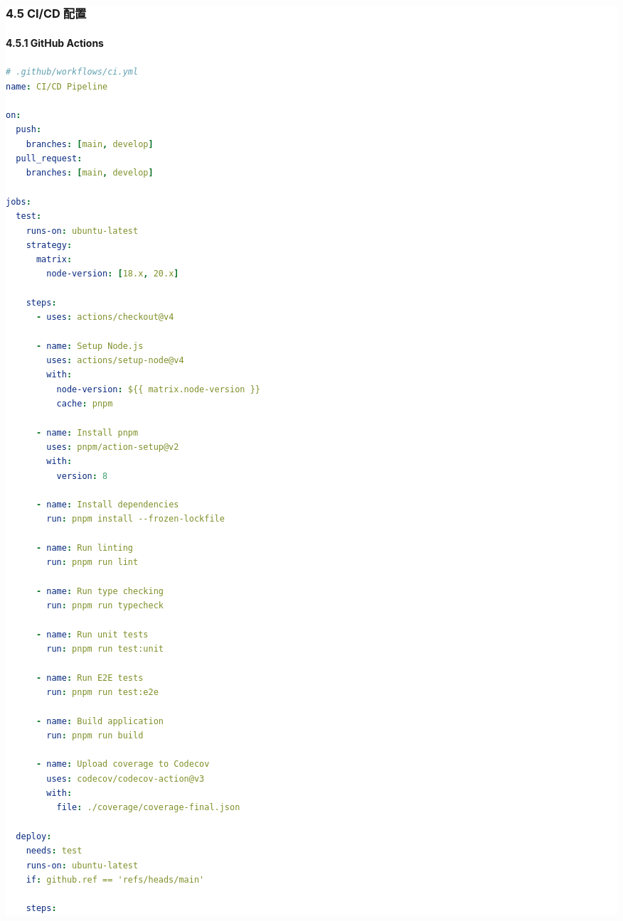 ### 4.5 CI/CD 配置

#### 4.5.1 GitHub Actions

```yaml
# .github/workflows/ci.yml
name: CI/CD Pipeline

on:
  push:
    branches: [main, develop]
  pull_request:
    branches: [main, develop]

jobs:
  test:
    runs-on: ubuntu-latest
    strategy:
      matrix:
        node-version: [18.x, 20.x]

    steps:
      - uses: actions/checkout@v4

      - name: Setup Node.js
        uses: actions/setup-node@v4
        with:
          node-version: ${{ matrix.node-version }}
          cache: pnpm

      - name: Install pnpm
        uses: pnpm/action-setup@v2
        with:
          version: 8

      - name: Install dependencies
        run: pnpm install --frozen-lockfile

      - name: Run linting
        run: pnpm run lint

      - name: Run type checking
        run: pnpm run typecheck

      - name: Run unit tests
        run: pnpm run test:unit

      - name: Run E2E tests
        run: pnpm run test:e2e

      - name: Build application
        run: pnpm run build

      - name: Upload coverage to Codecov
        uses: codecov/codecov-action@v3
        with:
          file: ./coverage/coverage-final.json

  deploy:
    needs: test
    runs-on: ubuntu-latest
    if: github.ref == 'refs/heads/main'

    steps:
```